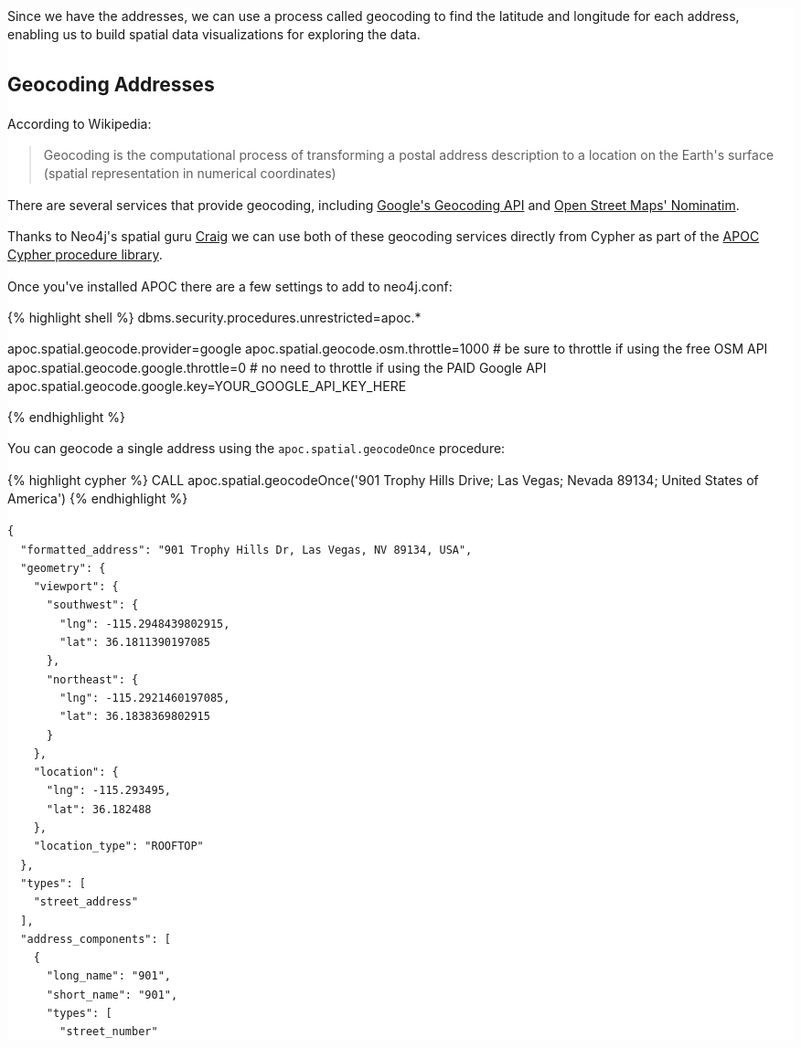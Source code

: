 Since we have the addresses, we can use a process called geocoding to find the latitude and longitude for each address, enabling us to build spatial data visualizations for exploring the data.

## Geocoding Addresses

According to Wikipedia:

> Geocoding is the computational process of transforming a postal address description to a location on the Earth's surface (spatial representation in numerical coordinates)

There are several services that provide geocoding, including [Google's Geocoding API](https://developers.google.com/maps/documentation/geocoding/start) and [Open Street Maps' Nominatim](http://wiki.openstreetmap.org/wiki/Nominatim).

Thanks to Neo4j's spatial guru [Craig](https://twitter.com/craigtaverner) we can use both of these geocoding services directly from Cypher as part of the [APOC Cypher procedure library](
https://neo4j-contrib.github.io/neo4j-apoc-procedures/#_geocode).

Once you've installed APOC there are a few settings to add to neo4j.conf:


{% highlight shell %}
dbms.security.procedures.unrestricted=apoc.*


apoc.spatial.geocode.provider=google
apoc.spatial.geocode.osm.throttle=1000 # be sure to throttle if using the free OSM API
apoc.spatial.geocode.google.throttle=0 # no need to throttle if using the PAID Google API
apoc.spatial.geocode.google.key=YOUR_GOOGLE_API_KEY_HERE

{% endhighlight %}


You can geocode a single address using the `apoc.spatial.geocodeOnce` procedure:

{%  highlight cypher %}
CALL apoc.spatial.geocodeOnce('901 Trophy Hills Drive; Las Vegas; Nevada  89134; United States of America')
{% endhighlight %}


~~~
{
  "formatted_address": "901 Trophy Hills Dr, Las Vegas, NV 89134, USA",
  "geometry": {
    "viewport": {
      "southwest": {
        "lng": -115.2948439802915,
        "lat": 36.1811390197085
      },
      "northeast": {
        "lng": -115.2921460197085,
        "lat": 36.1838369802915
      }
    },
    "location": {
      "lng": -115.293495,
      "lat": 36.182488
    },
    "location_type": "ROOFTOP"
  },
  "types": [
    "street_address"
  ],
  "address_components": [
    {
      "long_name": "901",
      "short_name": "901",
      "types": [
        "street_number"
~~~